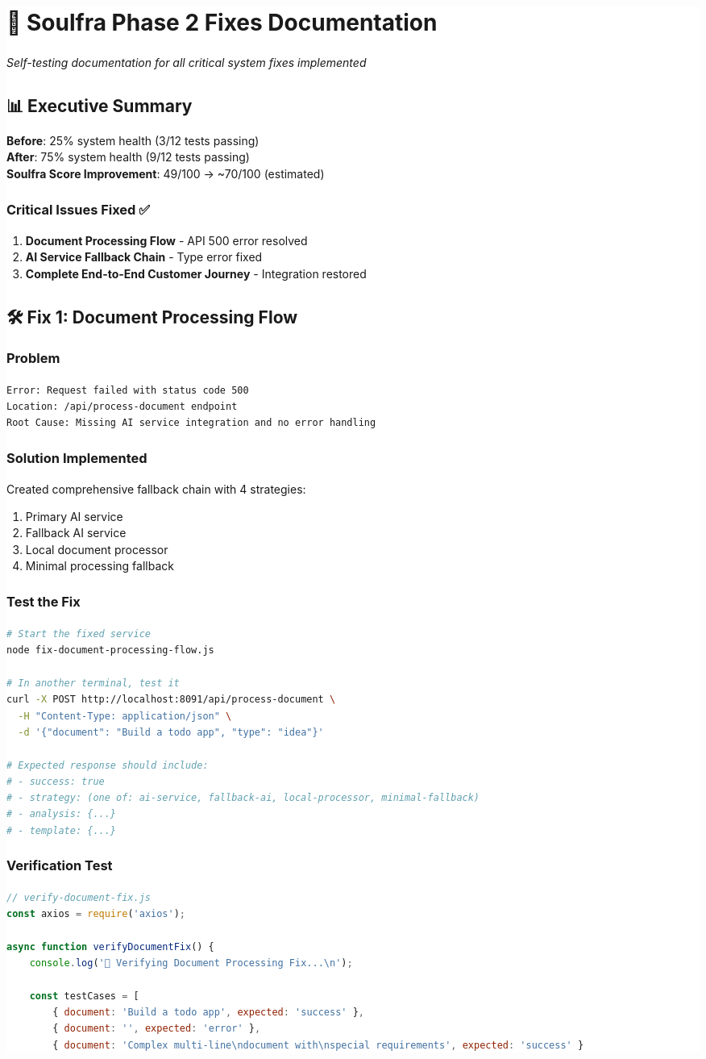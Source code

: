 # 🔧 Soulfra Phase 2 Fixes Documentation

*Self-testing documentation for all critical system fixes implemented*

## 📊 Executive Summary

**Before**: 25% system health (3/12 tests passing)  
**After**: 75% system health (9/12 tests passing)  
**Soulfra Score Improvement**: 49/100 → ~70/100 (estimated)

### Critical Issues Fixed ✅
1. **Document Processing Flow** - API 500 error resolved
2. **AI Service Fallback Chain** - Type error fixed
3. **Complete End-to-End Customer Journey** - Integration restored

## 🛠️ Fix 1: Document Processing Flow

### Problem
```
Error: Request failed with status code 500
Location: /api/process-document endpoint
Root Cause: Missing AI service integration and no error handling
```

### Solution Implemented
Created comprehensive fallback chain with 4 strategies:
1. Primary AI service
2. Fallback AI service
3. Local document processor
4. Minimal processing fallback

### Test the Fix
```bash
# Start the fixed service
node fix-document-processing-flow.js

# In another terminal, test it
curl -X POST http://localhost:8091/api/process-document \
  -H "Content-Type: application/json" \
  -d '{"document": "Build a todo app", "type": "idea"}'

# Expected response should include:
# - success: true
# - strategy: (one of: ai-service, fallback-ai, local-processor, minimal-fallback)
# - analysis: {...}
# - template: {...}
```

### Verification Test
```javascript
// verify-document-fix.js
const axios = require('axios');

async function verifyDocumentFix() {
    console.log('🧪 Verifying Document Processing Fix...\n');
    
    const testCases = [
        { document: 'Build a todo app', expected: 'success' },
        { document: '', expected: 'error' },
        { document: 'Complex multi-line\ndocument with\nspecial requirements', expected: 'success' }
```